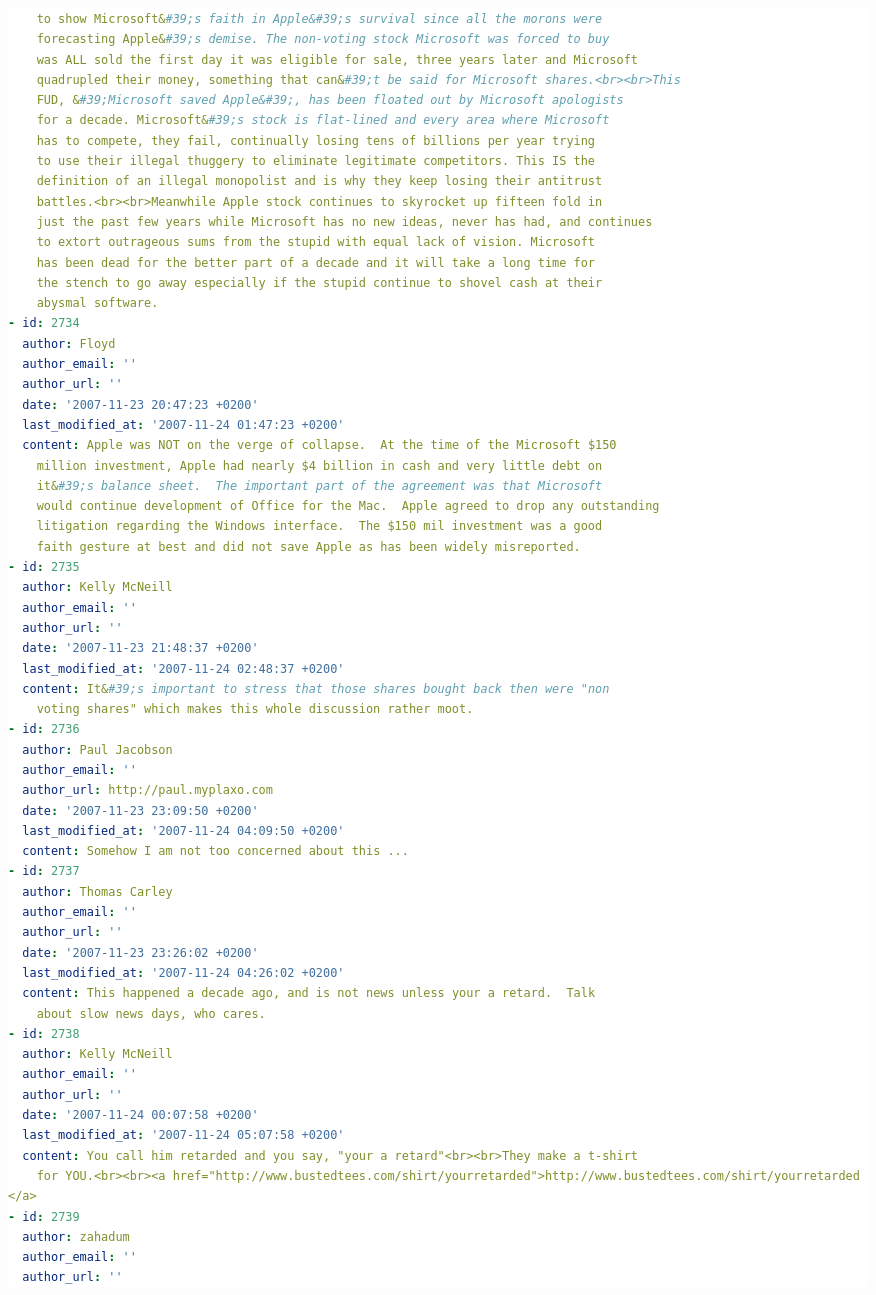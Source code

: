 ```yaml
    to show Microsoft&#39;s faith in Apple&#39;s survival since all the morons were
    forecasting Apple&#39;s demise. The non-voting stock Microsoft was forced to buy
    was ALL sold the first day it was eligible for sale, three years later and Microsoft
    quadrupled their money, something that can&#39;t be said for Microsoft shares.<br><br>This
    FUD, &#39;Microsoft saved Apple&#39;, has been floated out by Microsoft apologists
    for a decade. Microsoft&#39;s stock is flat-lined and every area where Microsoft
    has to compete, they fail, continually losing tens of billions per year trying
    to use their illegal thuggery to eliminate legitimate competitors. This IS the
    definition of an illegal monopolist and is why they keep losing their antitrust
    battles.<br><br>Meanwhile Apple stock continues to skyrocket up fifteen fold in
    just the past few years while Microsoft has no new ideas, never has had, and continues
    to extort outrageous sums from the stupid with equal lack of vision. Microsoft
    has been dead for the better part of a decade and it will take a long time for
    the stench to go away especially if the stupid continue to shovel cash at their
    abysmal software.
- id: 2734
  author: Floyd
  author_email: ''
  author_url: ''
  date: '2007-11-23 20:47:23 +0200'
  last_modified_at: '2007-11-24 01:47:23 +0200'
  content: Apple was NOT on the verge of collapse.  At the time of the Microsoft $150
    million investment, Apple had nearly $4 billion in cash and very little debt on
    it&#39;s balance sheet.  The important part of the agreement was that Microsoft
    would continue development of Office for the Mac.  Apple agreed to drop any outstanding
    litigation regarding the Windows interface.  The $150 mil investment was a good
    faith gesture at best and did not save Apple as has been widely misreported.
- id: 2735
  author: Kelly McNeill
  author_email: ''
  author_url: ''
  date: '2007-11-23 21:48:37 +0200'
  last_modified_at: '2007-11-24 02:48:37 +0200'
  content: It&#39;s important to stress that those shares bought back then were "non
    voting shares" which makes this whole discussion rather moot.
- id: 2736
  author: Paul Jacobson
  author_email: ''
  author_url: http://paul.myplaxo.com
  date: '2007-11-23 23:09:50 +0200'
  last_modified_at: '2007-11-24 04:09:50 +0200'
  content: Somehow I am not too concerned about this ...
- id: 2737
  author: Thomas Carley
  author_email: ''
  author_url: ''
  date: '2007-11-23 23:26:02 +0200'
  last_modified_at: '2007-11-24 04:26:02 +0200'
  content: This happened a decade ago, and is not news unless your a retard.  Talk
    about slow news days, who cares.
- id: 2738
  author: Kelly McNeill
  author_email: ''
  author_url: ''
  date: '2007-11-24 00:07:58 +0200'
  last_modified_at: '2007-11-24 05:07:58 +0200'
  content: You call him retarded and you say, "your a retard"<br><br>They make a t-shirt
    for YOU.<br><br><a href="http://www.bustedtees.com/shirt/yourretarded">http://www.bustedtees.com/shirt/yourretarded</a>
- id: 2739
  author: zahadum
  author_email: ''
  author_url: ''
```